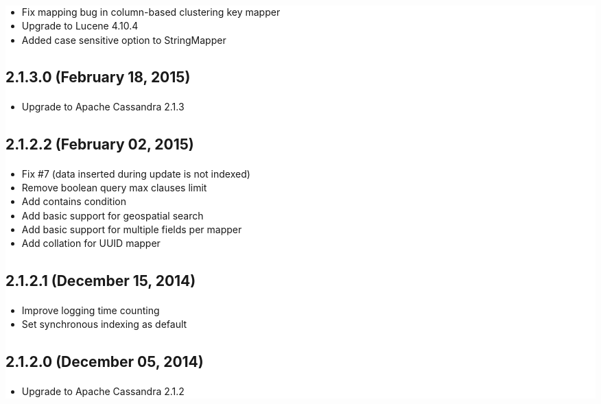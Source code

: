 * Fix mapping bug in column-based clustering key mapper
* Upgrade to Lucene 4.10.4
* Added case sensitive option to StringMapper

## 2.1.3.0 (February 18, 2015)

* Upgrade to Apache Cassandra 2.1.3

## 2.1.2.2 (February 02, 2015)

* Fix #7 (data inserted during update is not indexed)
* Remove boolean query max clauses limit
* Add contains condition
* Add basic support for geospatial search
* Add basic support for multiple fields per mapper
* Add collation for UUID mapper

## 2.1.2.1 (December 15, 2014)

* Improve logging time counting
* Set synchronous indexing as default

## 2.1.2.0 (December 05, 2014)

* Upgrade to Apache Cassandra 2.1.2